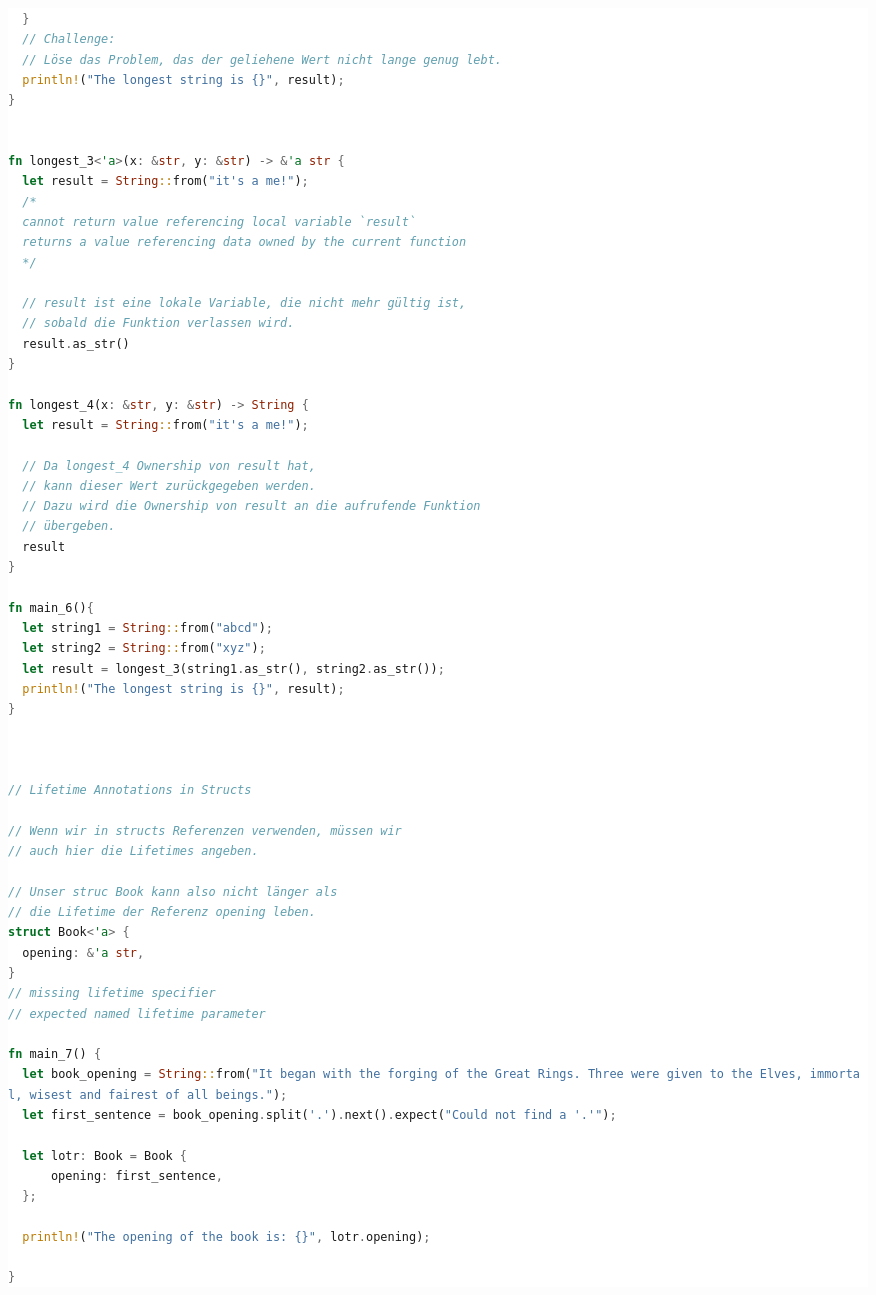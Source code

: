   ```rust  
    }
    // Challenge:
    // Löse das Problem, das der geliehene Wert nicht lange genug lebt.
    println!("The longest string is {}", result);
}


fn longest_3<'a>(x: &str, y: &str) -> &'a str {
    let result = String::from("it's a me!");
    /*
    cannot return value referencing local variable `result`
    returns a value referencing data owned by the current function
    */

    // result ist eine lokale Variable, die nicht mehr gültig ist,
    // sobald die Funktion verlassen wird.
    result.as_str()
}

fn longest_4(x: &str, y: &str) -> String {
    let result = String::from("it's a me!");

    // Da longest_4 Ownership von result hat,
    // kann dieser Wert zurückgegeben werden.
    // Dazu wird die Ownership von result an die aufrufende Funktion
    // übergeben.
    result
}

fn main_6(){
    let string1 = String::from("abcd");
    let string2 = String::from("xyz");
    let result = longest_3(string1.as_str(), string2.as_str());
    println!("The longest string is {}", result);
}



// Lifetime Annotations in Structs

// Wenn wir in structs Referenzen verwenden, müssen wir
// auch hier die Lifetimes angeben.

// Unser struc Book kann also nicht länger als 
// die Lifetime der Referenz opening leben.
struct Book<'a> {
    opening: &'a str,
}
// missing lifetime specifier
// expected named lifetime parameter

fn main_7() {
    let book_opening = String::from("It began with the forging of the Great Rings. Three were given to the Elves, immortal, wisest and fairest of all beings.");
    let first_sentence = book_opening.split('.').next().expect("Could not find a '.'");

    let lotr: Book = Book {
        opening: first_sentence,
    };

    println!("The opening of the book is: {}", lotr.opening);

}
  ```